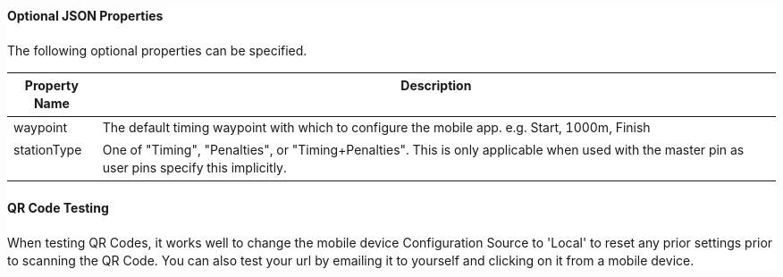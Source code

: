 #### Optional JSON Properties

The following optional properties can be specified.

| Property Name | Description                                                                                                                                       |
| ------------- | ------------------------------------------------------------------------------------------------------------------------------------------------- |
| waypoint      | The default timing waypoint with which to configure the mobile app.  e.g. Start, 1000m, Finish                                                    |
| stationType   | One of "Timing", "Penalties", or "Timing+Penalties".  This is only applicable when used with the master pin as user pins specify this implicitly. |

#### QR Code Testing

When testing QR Codes, it works well to change the mobile device Configuration Source to 'Local' to reset any prior settings prior to scanning the QR Code.  You can also test your url by emailing it to yourself and clicking on it from a mobile device.
